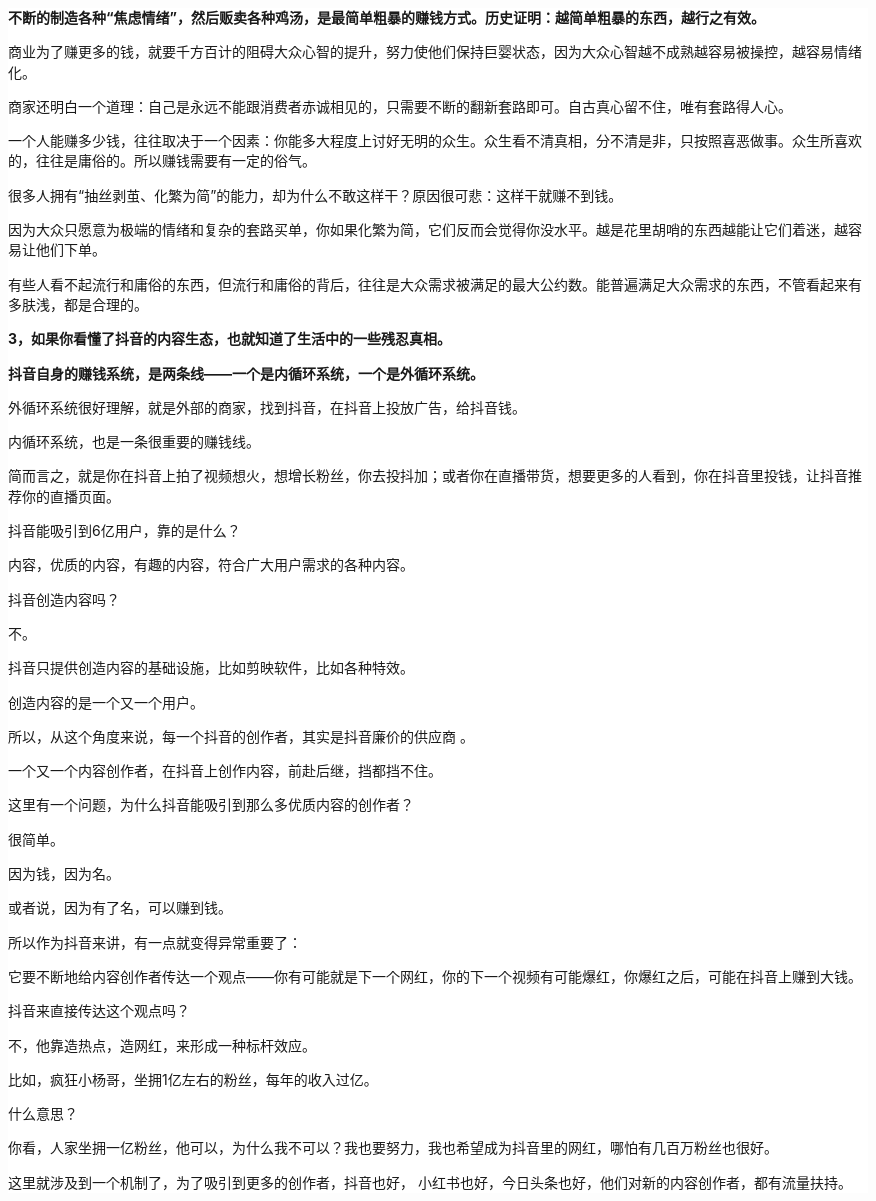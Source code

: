 **不断的制造各种“焦虑情绪”，然后贩卖各种鸡汤，是最简单粗暴的赚钱方式。历史证明：越简单粗暴的东西，越行之有效。**

商业为了赚更多的钱，就要千方百计的阻碍大众心智的提升，努力使他们保持巨婴状态，因为大众心智越不成熟越容易被操控，越容易情绪化。

商家还明白一个道理：自己是永远不能跟消费者赤诚相见的，只需要不断的翻新套路即可。自古真心留不住，唯有套路得人心。

一个人能赚多少钱，往往取决于一个因素：你能多大程度上讨好无明的众生。众生看不清真相，分不清是非，只按照喜恶做事。众生所喜欢的，往往是庸俗的。所以赚钱需要有一定的俗气。

很多人拥有“抽丝剥茧、化繁为简”的能力，却为什么不敢这样干？原因很可悲：这样干就赚不到钱。

因为大众只愿意为极端的情绪和复杂的套路买单，你如果化繁为简，它们反而会觉得你没水平。越是花里胡哨的东西越能让它们着迷，越容易让他们下单。

有些人看不起流行和庸俗的东西，但流行和庸俗的背后，往往是大众需求被满足的最大公约数。能普遍满足大众需求的东西，不管看起来有多肤浅，都是合理的。



**3，如果你看懂了抖音的内容生态，也就知道了生活中的一些残忍真相。**

**抖音自身的赚钱系统，是两条线——一个是内循环系统，一个是外循环系统。**

外循环系统很好理解，就是外部的商家，找到抖音，在抖音上投放广告，给抖音钱。

内循环系统，也是一条很重要的赚钱线。

简而言之，就是你在抖音上拍了视频想火，想增长粉丝，你去投抖加；或者你在直播带货，想要更多的人看到，你在抖音里投钱，让抖音推荐你的直播页面。

抖音能吸引到6亿用户，靠的是什么？

内容，优质的内容，有趣的内容，符合广大用户需求的各种内容。

抖音创造内容吗？

不。

抖音只提供创造内容的基础设施，比如剪映软件，比如各种特效。

创造内容的是一个又一个用户。

所以，从这个角度来说，每一个抖音的创作者，其实是抖音廉价的供应商 。

一个又一个内容创作者，在抖音上创作内容，前赴后继，挡都挡不住。

这里有一个问题，为什么抖音能吸引到那么多优质内容的创作者？

很简单。

因为钱，因为名。

或者说，因为有了名，可以赚到钱。

所以作为抖音来讲，有一点就变得异常重要了：

它要不断地给内容创作者传达一个观点——你有可能就是下一个网红，你的下一个视频有可能爆红，你爆红之后，可能在抖音上赚到大钱。

抖音来直接传达这个观点吗？

不，他靠造热点，造网红，来形成一种标杆效应。

比如，疯狂小杨哥，坐拥1亿左右的粉丝，每年的收入过亿。

什么意思？

你看，人家坐拥一亿粉丝，他可以，为什么我不可以？我也要努力，我也希望成为抖音里的网红，哪怕有几百万粉丝也很好。

这里就涉及到一个机制了，为了吸引到更多的创作者，抖音也好， 小红书也好，今日头条也好，他们对新的内容创作者，都有流量扶持。
